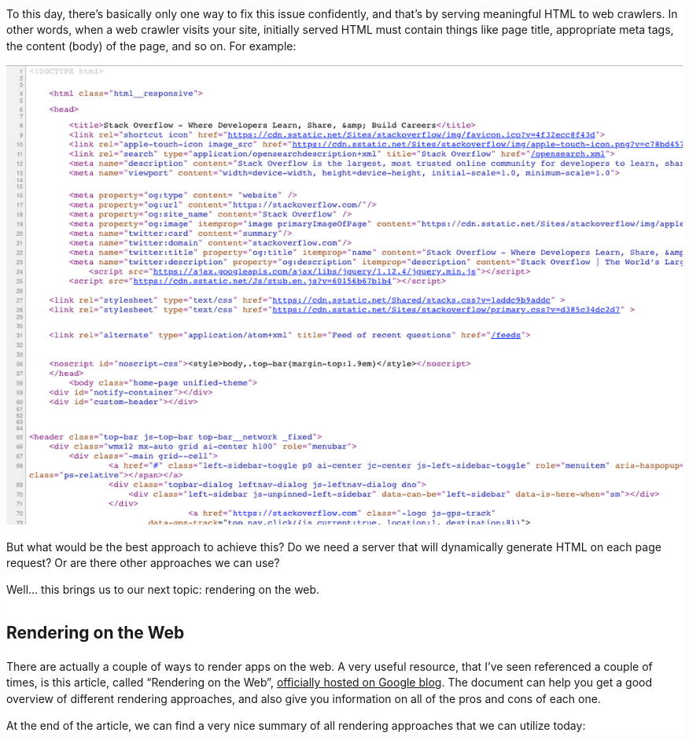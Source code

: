 To this day, there’s basically only one way to fix this issue confidently, and that’s by serving meaningful HTML to web crawlers. In other words, when a web crawler visits your site, initially served HTML must contain things like page title, appropriate meta tags, the content (body) of the page, and so on. For example:

![](./assets/serverless-side-rendering-e1c0924b8da1/max-2126-1xU1ZwSOTw0i70Dn8LVmbUg.png)

But what would be the best approach to achieve this? Do we need a server that will dynamically generate HTML on each page request? Or are there other approaches we can use?

Well… this brings us to our next topic: rendering on the web.

## Rendering on the Web

There are actually a couple of ways to render apps on the web. A very useful resource, that I’ve seen referenced a couple of times, is this article, called “Rendering on the Web”, [officially hosted on Google blog](https://developers.google.com/web/updates/2019/02/rendering-on-the-web). The document can help you get a good overview of different rendering approaches, and also give you information on all of the pros and cons of each one.

At the end of the article, we can find a very nice summary of all rendering approaches that we can utilize today:
